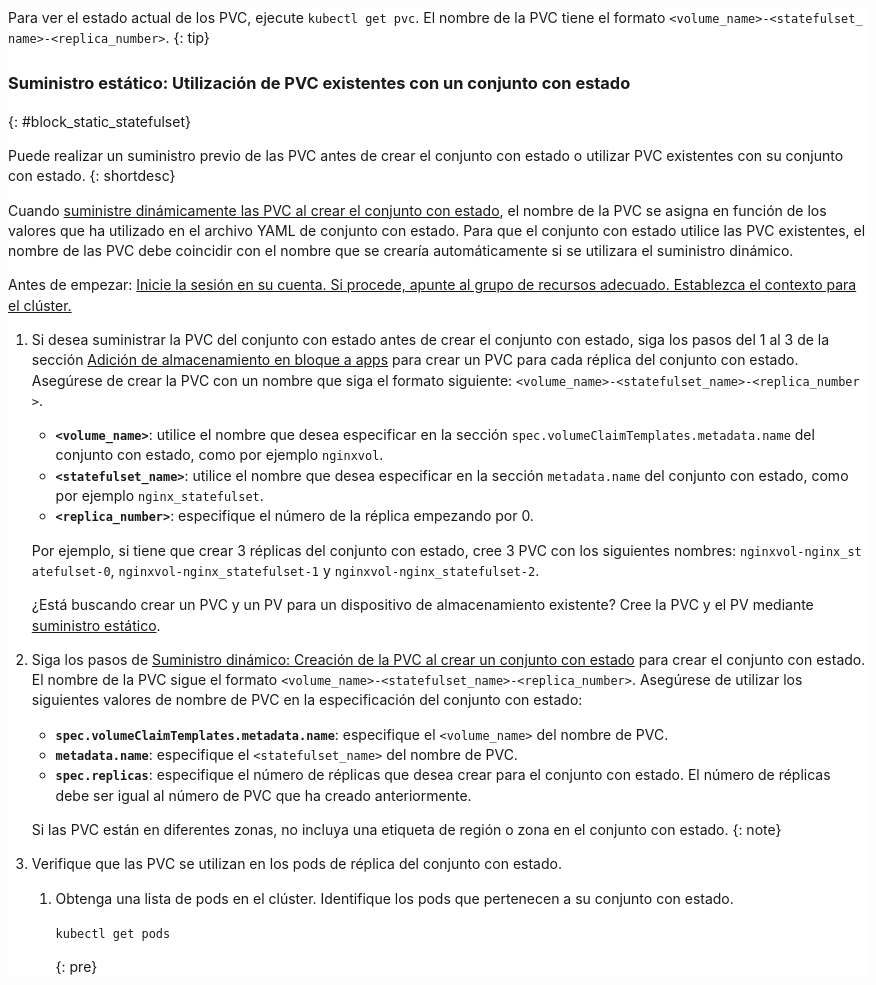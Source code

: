    Para ver el estado actual de los PVC, ejecute `kubectl get pvc`. El nombre de la PVC tiene el formato `<volume_name>-<statefulset_name>-<replica_number>`.
   {: tip}

### Suministro estático: Utilización de PVC existentes con un conjunto con estado
{: #block_static_statefulset}

Puede realizar un suministro previo de las PVC antes de crear el conjunto con estado o utilizar PVC existentes con su conjunto con estado.
{: shortdesc}

Cuando [suministre dinámicamente las PVC al crear el conjunto con estado](#block_dynamic_statefulset), el nombre de la PVC se asigna en función de los valores que ha utilizado en el archivo YAML de conjunto con estado. Para que el conjunto con estado utilice las PVC existentes, el nombre de las PVC debe coincidir con el nombre que se crearía automáticamente si se utilizara el suministro dinámico.

Antes de empezar: [Inicie la sesión en su cuenta. Si procede, apunte al grupo de recursos adecuado. Establezca el contexto para el clúster.](/docs/containers?topic=containers-cs_cli_install#cs_cli_configure)

1. Si desea suministrar la PVC del conjunto con estado antes de crear el conjunto con estado, siga los pasos del 1 al 3 de la sección [Adición de almacenamiento en bloque a apps](#add_block) para crear un PVC para cada réplica del conjunto con estado. Asegúrese de crear la PVC con un nombre que siga el formato siguiente: `<volume_name>-<statefulset_name>-<replica_number>`.
   - **`<volume_name>`**: utilice el nombre que desea especificar en la sección `spec.volumeClaimTemplates.metadata.name`
del conjunto con estado, como por ejemplo `nginxvol`.
   - **`<statefulset_name>`**: utilice el nombre que desea especificar en la sección `metadata.name` del conjunto con estado, como por ejemplo `nginx_statefulset`.
   - **`<replica_number>`**: especifique el número de la réplica empezando por 0.

   Por ejemplo, si tiene que crear 3 réplicas del conjunto con estado, cree 3 PVC con los siguientes nombres: `nginxvol-nginx_statefulset-0`, `nginxvol-nginx_statefulset-1` y `nginxvol-nginx_statefulset-2`.  

   ¿Está buscando crear un PVC y un PV para un dispositivo de almacenamiento existente? Cree la PVC y el PV mediante [suministro estático](#existing_block).

2. Siga los pasos de [Suministro dinámico: Creación de la PVC al crear un conjunto con estado](#block_dynamic_statefulset) para crear el conjunto con estado. El nombre de la PVC sigue el formato `<volume_name>-<statefulset_name>-<replica_number>`. Asegúrese de utilizar los siguientes valores de nombre de PVC en la especificación del conjunto con estado:
   - **`spec.volumeClaimTemplates.metadata.name`**: especifique el `<volume_name>` del nombre de PVC.
   - **`metadata.name`**: especifique el `<statefulset_name>` del nombre de PVC.
   - **`spec.replicas`**: especifique el número de réplicas que desea crear para el conjunto con estado. El número de réplicas debe ser igual al número de PVC que ha creado anteriormente.

   Si las PVC están en diferentes zonas, no incluya una etiqueta de región o zona en el conjunto con estado.
   {: note}

3. Verifique que las PVC se utilizan en los pods de réplica del conjunto con estado.
   1. Obtenga una lista de pods en el clúster. Identifique los pods que pertenecen a su conjunto con estado.
      ```
      kubectl get pods
      ```
      {: pre}
